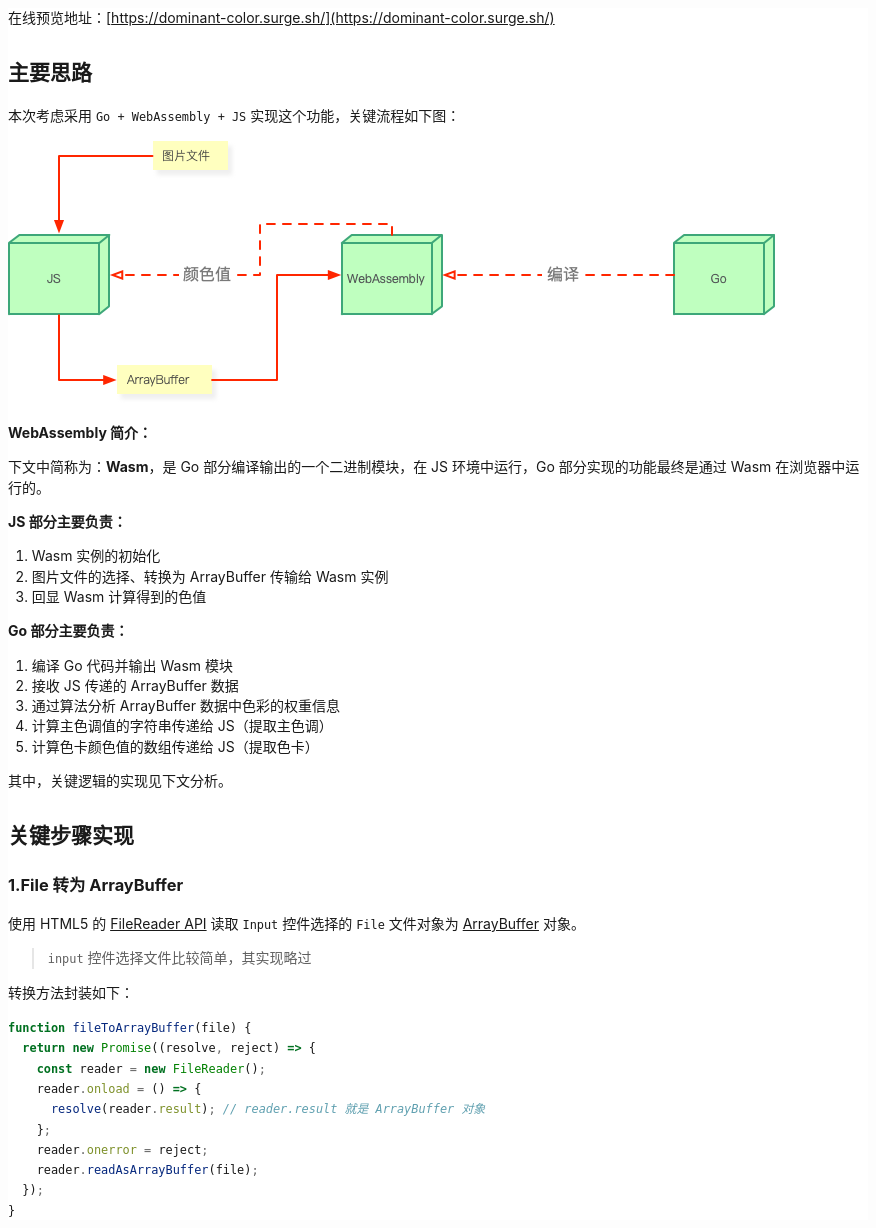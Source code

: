 在线预览地址：[https://dominant-color.surge.sh/](https://dominant-color.surge.sh/)

## 主要思路

本次考虑采用 `Go + WebAssembly + JS` 实现这个功能，关键流程如下图：

![image](./58bb591dcab84ef27a8e41fd6f66000d.png)

**WebAssembly 简介：**

下文中简称为：**Wasm**，是 Go 部分编译输出的一个二进制模块，在 JS 环境中运行，Go 部分实现的功能最终是通过 Wasm 在浏览器中运行的。

**JS 部分主要负责：**
1. Wasm 实例的初始化
2. 图片文件的选择、转换为 ArrayBuffer 传输给 Wasm 实例
3. 回显 Wasm 计算得到的色值

**Go 部分主要负责：**
1. 编译 Go 代码并输出 Wasm 模块
2. 接收 JS 传递的 ArrayBuffer 数据
3. 通过算法分析 ArrayBuffer 数据中色彩的权重信息
4. 计算主色调值的字符串传递给 JS（提取主色调）
5. 计算色卡颜色值的数组传递给 JS（提取色卡）

其中，关键逻辑的实现见下文分析。

## 关键步骤实现

### 1.File 转为 ArrayBuffer

使用 HTML5 的 [FileReader API](https://developer.mozilla.org/zh-CN/docs/Web/API/FileReader) 读取 `Input` 控件选择的 `File` 文件对象为 [ArrayBuffer](https://developer.mozilla.org/zh-CN/docs/Web/JavaScript/Reference/Global_Objects/ArrayBuffer) 对象。

> `input` 控件选择文件比较简单，其实现略过

转换方法封装如下：

```js
function fileToArrayBuffer(file) {
  return new Promise((resolve, reject) => {
    const reader = new FileReader();
    reader.onload = () => {
      resolve(reader.result); // reader.result 就是 ArrayBuffer 对象
    };
    reader.onerror = reject;
    reader.readAsArrayBuffer(file);
  });
}
```
